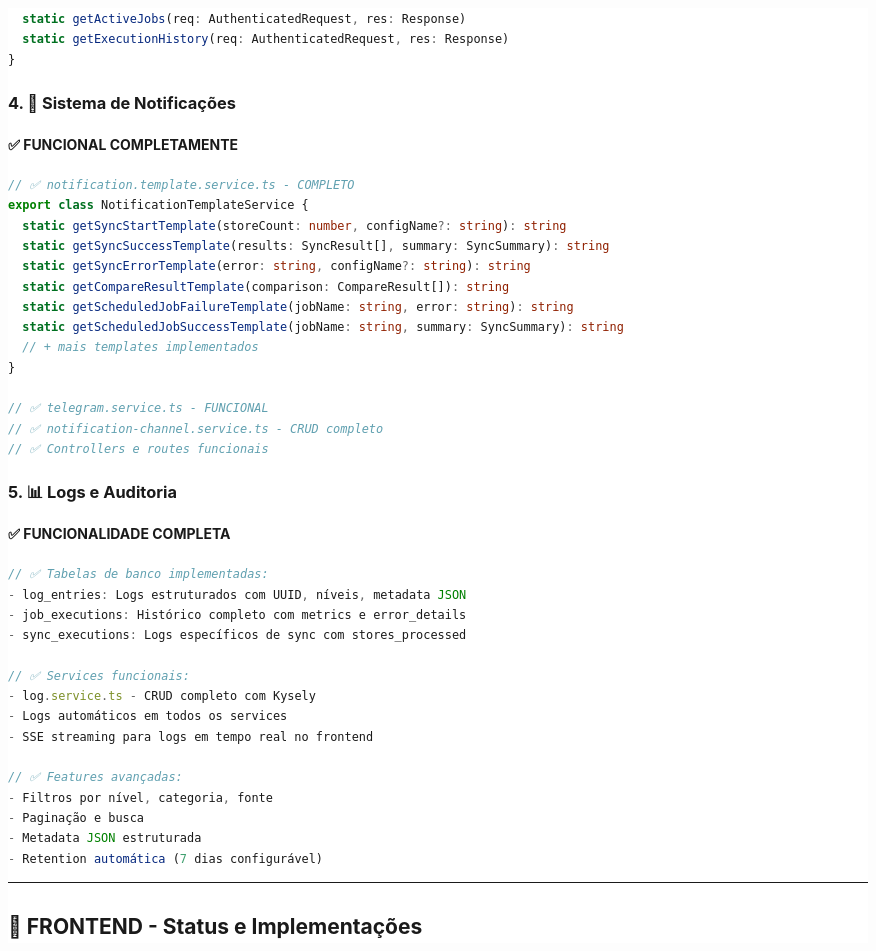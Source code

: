 ```typescript
  static getActiveJobs(req: AuthenticatedRequest, res: Response)
  static getExecutionHistory(req: AuthenticatedRequest, res: Response)
}
```

### **4. 🔔 Sistema de Notificações**

#### **✅ FUNCIONAL COMPLETAMENTE**

```typescript
// ✅ notification.template.service.ts - COMPLETO
export class NotificationTemplateService {
  static getSyncStartTemplate(storeCount: number, configName?: string): string
  static getSyncSuccessTemplate(results: SyncResult[], summary: SyncSummary): string
  static getSyncErrorTemplate(error: string, configName?: string): string
  static getCompareResultTemplate(comparison: CompareResult[]): string
  static getScheduledJobFailureTemplate(jobName: string, error: string): string
  static getScheduledJobSuccessTemplate(jobName: string, summary: SyncSummary): string
  // + mais templates implementados
}

// ✅ telegram.service.ts - FUNCIONAL
// ✅ notification-channel.service.ts - CRUD completo
// ✅ Controllers e routes funcionais
```

### **5. 📊 Logs e Auditoria**

#### **✅ FUNCIONALIDADE COMPLETA**

```typescript
// ✅ Tabelas de banco implementadas:
- log_entries: Logs estruturados com UUID, níveis, metadata JSON
- job_executions: Histórico completo com metrics e error_details
- sync_executions: Logs específicos de sync com stores_processed

// ✅ Services funcionais:
- log.service.ts - CRUD completo com Kysely
- Logs automáticos em todos os services
- SSE streaming para logs em tempo real no frontend

// ✅ Features avançadas:
- Filtros por nível, categoria, fonte
- Paginação e busca
- Metadata JSON estruturada
- Retention automática (7 dias configurável)
```

---

## 🎨 **FRONTEND - Status e Implementações**
